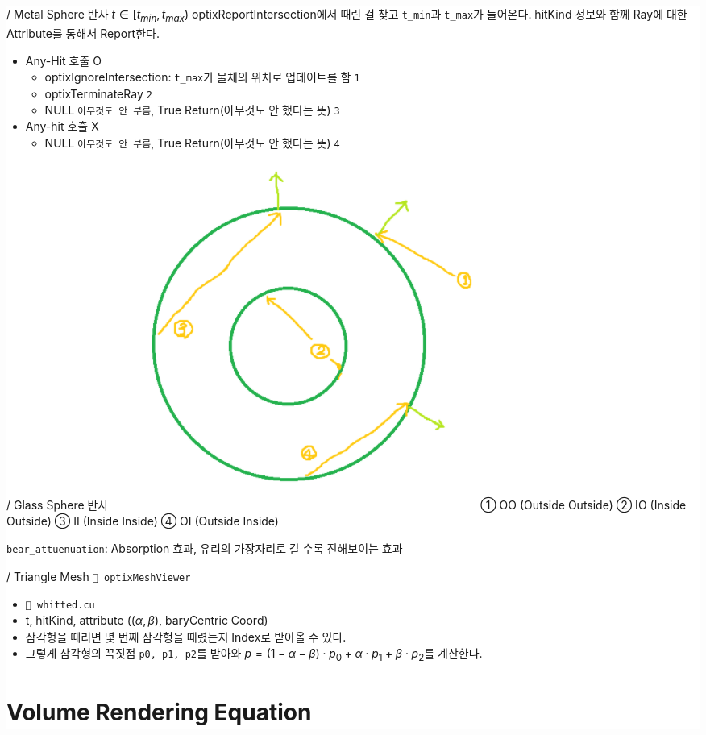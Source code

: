 / Metal Sphere 반사
$t\in [t_{min}, t_{max})$
optixReportIntersection에서 때린 걸 찾고 `t_min`과 `t_max`가 들어온다.
hitKind 정보와 함께 Ray에 대한 Attribute를 통해서 Report한다.
- Any-Hit 호출 O
	- optixIgnoreIntersection: `t_max`가 물체의 위치로 업데이트를 함 `1`
	- optixTerminateRay `2`
	- NULL `아무것도 안 부름`, True Return(아무것도 안 했다는 뜻) `3`
- Any-hit 호출 X
	- NULL `아무것도 안 부름`, True Return(아무것도 안 했다는 뜻) `4`

/ Glass Sphere 반사
![300](../Z.%20Docs/img/Pasted%20image%2020241212173140.png)
① OO (Outside Outside)
② IO (Inside Outside)
③ II (Inside Inside)
④ OI (Outside Inside)

`bear_attuenuation`: Absorption 효과, 유리의 가장자리로 갈 수록 진해보이는 효과

/ Triangle Mesh `📄 optixMeshViewer`
- `📄 whitted.cu`
- t, hitKind, attribute (($\alpha, \beta$), baryCentric Coord)
- 삼각형을 때리면 몇 번째 삼각형을 때렸는지 Index로 받아올 수 있다.
- 그렇게 삼각형의 꼭짓점 `p0, p1, p2`를 받아와 $p = (1 - \alpha - \beta)\cdot p_0 + \alpha\cdot p_1 + \beta\cdot p_2$를 계산한다.


# Volume Rendering Equation
